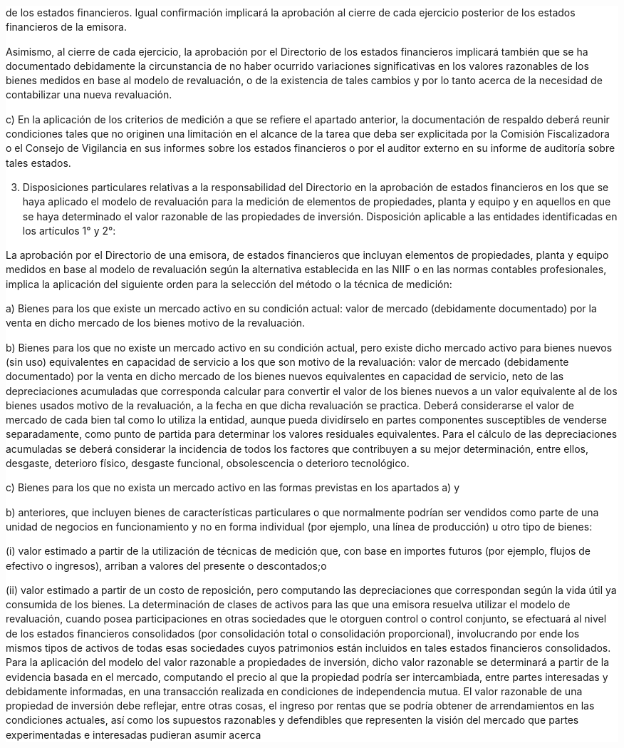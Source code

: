 de los estados financieros. Igual confirmación implicará la aprobación al cierre de cada ejercicio 
posterior de los estados financieros de la emisora.

Asimismo, al cierre de cada ejercicio, la aprobación por el Directorio de los estados financieros 
implicará también que se ha documentado debidamente la circunstancia de no haber ocurrido 
variaciones significativas en los valores razonables de los bienes medidos en base al modelo de 
revaluación, o de la existencia de tales cambios y por lo tanto acerca de la necesidad de contabilizar 
una nueva revaluación.

c) En la aplicación de los criterios de medición a que se refiere el apartado anterior, la 
documentación de respaldo deberá reunir condiciones tales que no originen una limitación en el 
alcance de la tarea que deba ser explicitada por la Comisión Fiscalizadora o el Consejo de
Vigilancia en sus informes sobre los estados financieros o por el auditor externo en su informe de 
auditoría sobre tales estados.

3. Disposiciones particulares relativas a la responsabilidad del Directorio en la aprobación de 
estados financieros en los que se haya aplicado el modelo de revaluación para la medición de 
elementos de propiedades, planta y equipo y en aquellos en que se haya determinado el valor 
razonable de las propiedades de inversión.
Disposición aplicable a las entidades identificadas en los artículos 1° y 2°:

La aprobación por el Directorio de una emisora, de estados financieros que incluyan elementos de 
propiedades, planta y equipo medidos en base al modelo de revaluación según la alternativa 
establecida en las NIIF o en las normas contables profesionales, implica la aplicación del siguiente 
orden para la selección del método o la técnica de medición:

a) Bienes para los que existe un mercado activo en su condición actual: valor de mercado 
(debidamente documentado) por la venta en dicho mercado de los bienes motivo de la revaluación.

b) Bienes para los que no existe un mercado activo en su condición actual, pero existe dicho 
mercado activo para bienes nuevos (sin uso) equivalentes en capacidad de servicio a los que son 
motivo de la revaluación: valor de mercado (debidamente documentado) por la venta en dicho 
mercado de los bienes nuevos equivalentes en capacidad de servicio, neto de las depreciaciones 
acumuladas que corresponda calcular para convertir el valor de los bienes nuevos a un valor 
equivalente al de los bienes usados motivo de la revaluación, a la fecha en que dicha revaluación 
se practica. Deberá considerarse el valor de mercado de cada bien tal como lo utiliza la entidad, 
aunque pueda dividírselo en partes componentes susceptibles de venderse separadamente, como 
punto de partida para determinar los valores residuales equivalentes. Para el cálculo de las 
depreciaciones acumuladas se deberá considerar la incidencia de todos los factores que 
contribuyen a su mejor determinación, entre ellos, desgaste, deterioro físico, desgaste funcional, 
obsolescencia o deterioro tecnológico.

c) Bienes para los que no exista un mercado activo en las formas previstas en los apartados a) y

b) anteriores, que incluyen bienes de características particulares o que normalmente podrían ser 
vendidos como parte de una unidad de negocios en funcionamiento y no en forma individual (por 
ejemplo, una línea de producción) u otro tipo de bienes:

(i) valor estimado a partir de la utilización de técnicas de medición que, con base en importes futuros 
(por ejemplo, flujos de efectivo o ingresos), arriban a valores del presente o descontados;o

(ii) valor estimado a partir de un costo de reposición, pero computando las depreciaciones que 
correspondan según la vida útil ya consumida de los bienes.
La determinación de clases de activos para las que una emisora resuelva utilizar el modelo de 
revaluación, cuando posea participaciones en otras sociedades que le otorguen control o control 
conjunto, se efectuará al nivel de los estados financieros consolidados (por consolidación total o 
consolidación proporcional), involucrando por ende los mismos tipos de activos de todas esas 
sociedades cuyos patrimonios están incluidos en tales estados financieros consolidados.
Para la aplicación del modelo del valor razonable a propiedades de inversión, dicho valor razonable 
se determinará a partir de la evidencia basada en el mercado, computando el precio al que la 
propiedad podría ser intercambiada, entre partes interesadas y debidamente informadas, en una 
transacción realizada en condiciones de independencia mutua. El valor razonable de una propiedad 
de inversión debe reflejar, entre otras cosas, el ingreso por rentas que se podría obtener de 
arrendamientos en las condiciones actuales, así como los supuestos razonables y defendibles que 
representen la visión del mercado que partes experimentadas e interesadas pudieran asumir acerca 